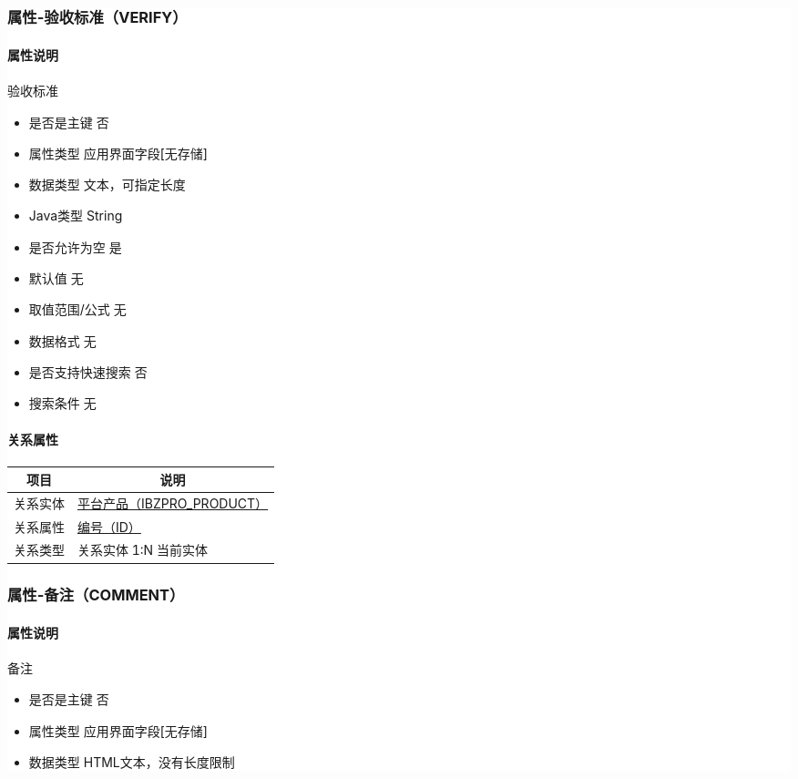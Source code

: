 ### 属性-验收标准（VERIFY）
#### 属性说明
验收标准

- 是否是主键
否

- 属性类型
应用界面字段[无存储]

- 数据类型
文本，可指定长度

- Java类型
String

- 是否允许为空
是

- 默认值
无

- 取值范围/公式
无

- 数据格式
无

- 是否支持快速搜索
否

- 搜索条件
无

#### 关系属性
| 项目 | 说明 |
| ---- | ---- |
| 关系实体 | [平台产品（IBZPRO_PRODUCT）](../ibizpro/IBZProProduct) |
| 关系属性 | [编号（ID）](../ibizpro/IBZProProduct/#属性-编号（ID）) |
| 关系类型 | 关系实体 1:N 当前实体 |

### 属性-备注（COMMENT）
#### 属性说明
备注

- 是否是主键
否

- 属性类型
应用界面字段[无存储]

- 数据类型
HTML文本，没有长度限制
